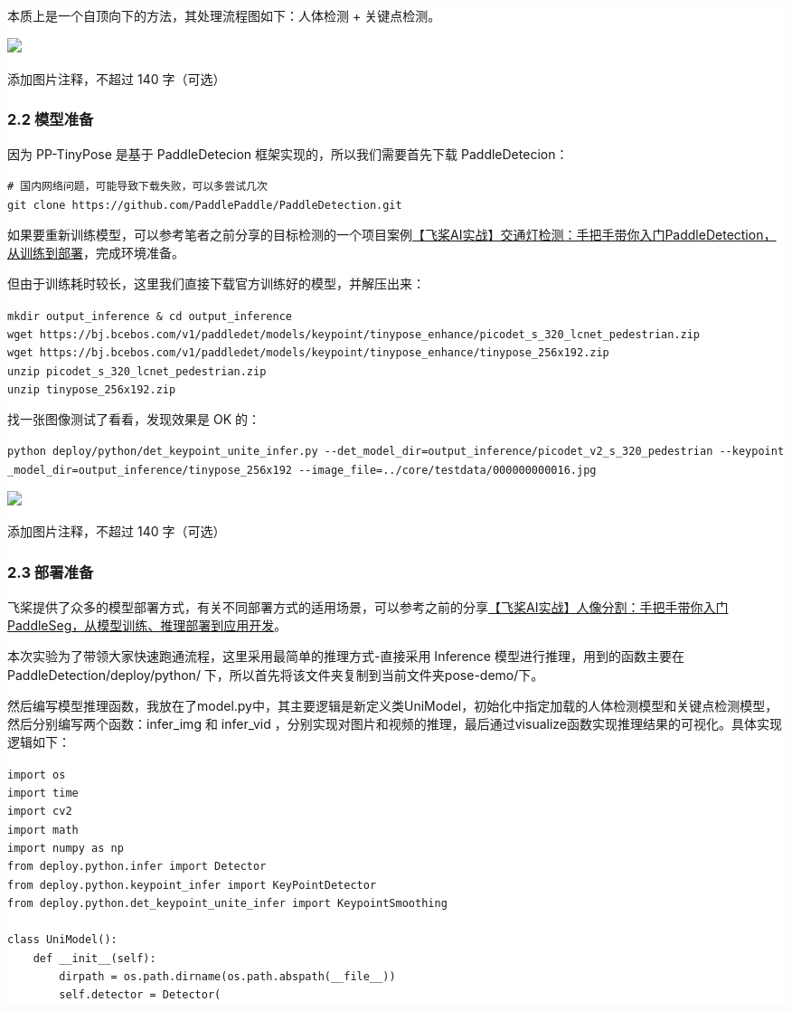 本质上是一个自顶向下的方法，其处理流程图如下：人体检测 + 关键点检测。

![](https://axcvs2xtkbpq.objectstorage.ap-singapore-1.oci.customer-oci.com/n/axcvs2xtkbpq/b/bucket-20240802-0845/o/v2-61508cf66e8dd0a91eee639f04b273c9_1440w.png)





添加图片注释，不超过 140 字（可选）

### 2.2 模型准备

因为 PP-TinyPose 是基于 PaddleDetecion 框架实现的，所以我们需要首先下载 PaddleDetecion：

```
# 国内网络问题，可能导致下载失败，可以多尝试几次
git clone https://github.com/PaddlePaddle/PaddleDetection.git
```

如果要重新训练模型，可以参考笔者之前分享的目标检测的一个项目案例[【飞桨AI实战】交通灯检测：手把手带你入门PaddleDetection，从训练到部署](https://blog.csdn.net/u010522887/article/details/136863553)，完成环境准备。

但由于训练耗时较长，这里我们直接下载官方训练好的模型，并解压出来：

```
mkdir output_inference & cd output_inference
wget https://bj.bcebos.com/v1/paddledet/models/keypoint/tinypose_enhance/picodet_s_320_lcnet_pedestrian.zip
wget https://bj.bcebos.com/v1/paddledet/models/keypoint/tinypose_enhance/tinypose_256x192.zip
unzip picodet_s_320_lcnet_pedestrian.zip
unzip tinypose_256x192.zip
```

找一张图像测试了看看，发现效果是 OK 的：

```
python deploy/python/det_keypoint_unite_infer.py --det_model_dir=output_inference/picodet_v2_s_320_pedestrian --keypoint_model_dir=output_inference/tinypose_256x192 --image_file=../core/testdata/000000000016.jpg
```

![](https://axcvs2xtkbpq.objectstorage.ap-singapore-1.oci.customer-oci.com/n/axcvs2xtkbpq/b/bucket-20240802-0845/o/v2-2346aef5377d984cc0072f56ec6cc9f0_1440w.png)





添加图片注释，不超过 140 字（可选）

### 2.3 部署准备

飞桨提供了众多的模型部署方式，有关不同部署方式的适用场景，可以参考之前的分享[【飞桨AI实战】人像分割：手把手带你入门PaddleSeg，从模型训练、推理部署到应用开发](https://blog.csdn.net/u010522887/article/details/137382943)。

本次实验为了带领大家快速跑通流程，这里采用最简单的推理方式-直接采用 Inference 模型进行推理，用到的函数主要在 PaddleDetection/deploy/python/ 下，所以首先将该文件夹复制到当前文件夹pose-demo/下。

然后编写模型推理函数，我放在了model.py中，其主要逻辑是新定义类UniModel，初始化中指定加载的人体检测模型和关键点检测模型，然后分别编写两个函数：infer_img 和 infer_vid ，分别实现对图片和视频的推理，最后通过visualize函数实现推理结果的可视化。具体实现逻辑如下：

```
import os
import time
import cv2
import math
import numpy as np
from deploy.python.infer import Detector
from deploy.python.keypoint_infer import KeyPointDetector
from deploy.python.det_keypoint_unite_infer import KeypointSmoothing

class UniModel():
    def __init__(self):
        dirpath = os.path.dirname(os.path.abspath(__file__))
        self.detector = Detector(
```